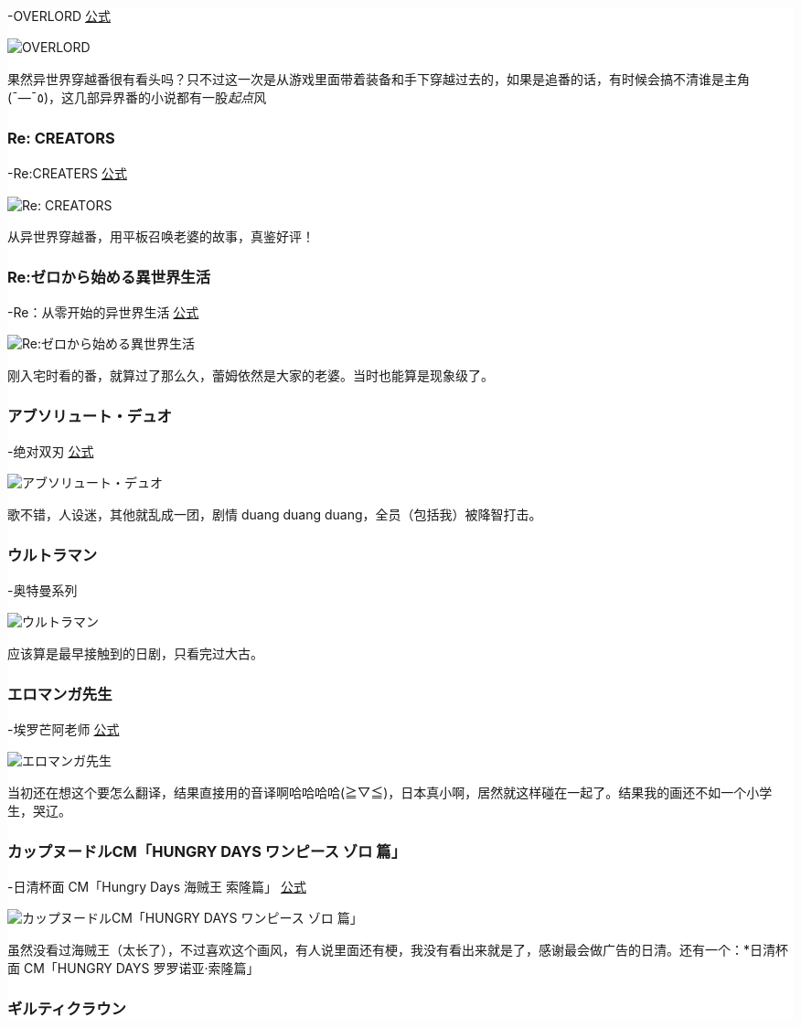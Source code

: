 -OVERLORD [公式](http://overlord-anime.com/)

![OVERLORD](/images/anime-saw/overlord.webp)

果然异世界穿越番很有看头吗？只不过这一次是从游戏里面带着装备和手下穿越过去的，如果是追番的话，有时候会搞不清谁是主角(¯―¯٥)，这几部异界番的小说都有一股*起点*风

### Re: CREATORS

-Re:CREATERS [公式](https://recreators.tv/)

![Re: CREATORS](/images/anime-saw/recreators.webp)

从异世界穿越番，用平板召唤老婆的故事，真鉴好评！

### Re:ゼロから始める異世界生活

-Re：从零开始的异世界生活 [公式](http://re-zero-anime.jp/)

![Re:ゼロから始める異世界生活](/images/anime-saw/re-zero.webp)

刚入宅时看的番，就算过了那么久，蕾姆依然是大家的老婆。当时也能算是现象级了。

### アブソリュート・デュオ

-绝对双刃 [公式](http://absoluteduo.com/)

![アブソリュート・デュオ](/images/anime-saw/absoluteduo.webp)

歌不错，人设迷，其他就乱成一团，剧情 duang duang duang，全员（包括我）被降智打击。

### ウルトラマン

-奥特曼系列

![ウルトラマン](/images/anime-saw/ultraman.webp)

应该算是最早接触到的日剧，只看完过大古。

### エロマンガ先生

-埃罗芒阿老师 [公式](https://eromanga-sensei.com/)

![エロマンガ先生](/images/anime-saw/eromanga-sensei.webp)

当初还在想这个要怎么翻译，结果直接用的音译啊哈哈哈哈(≧▽≦)，日本真小啊，居然就这样碰在一起了。结果我的画还不如一个小学生，哭辽。

### カップヌードルCM「HUNGRY DAYS ワンピース ゾロ 篇」

-日清杯面 CM「Hungry Days 海贼王 索隆篇」 [公式](https://www.cupnoodle.jp/cm/)

![カップヌードルCM「HUNGRY DAYS ワンピース ゾロ 篇」](/images/anime-saw/hungry-days.webp)

虽然没看过海贼王（太长了），不过喜欢这个画风，有人说里面还有梗，我没有看出来就是了，感谢最会做广告的日清。还有一个：*日清杯面 CM「HUNGRY DAYS 罗罗诺亚·索隆篇」

### ギルティクラウン

